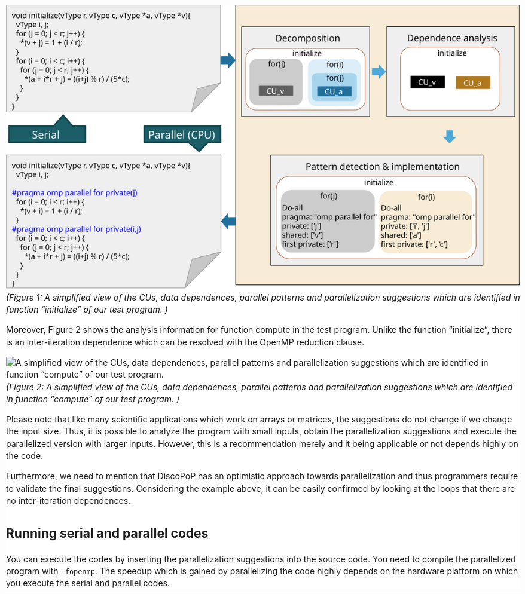 ![A simplified view of the CUs, data dependences, parallel patterns and parallelization suggestions which are identified in function “initialize” of our test program.](img/init1.svg)
*(Figure 1: A simplified view of the CUs, data dependences, parallel patterns and parallelization suggestions which are identified in function “initialize” of our test program. )*

Moreover, Figure 2 shows the analysis information for function compute in the test program. Unlike the function “initialize”, there is an inter-iteration dependence which can be resolved with the OpenMP reduction clause.  

![A simplified view of the CUs, data dependences, parallel patterns and parallelization suggestions which are identified in function “compute” of our test program.](/img/reduction1.svg)
*(Figure 2:  A simplified view of the CUs, data dependences, parallel patterns and parallelization suggestions which are identified in function “compute” of our test program. )*

Please note that like many scientific applications which work on arrays or matrices, the suggestions do not change if we change the input size. Thus, it is possible to analyze the program with small inputs, obtain the parallelization suggestions and execute the parallelized version with larger inputs. However, this is a recommendation merely and it being applicable or not depends highly on the code.

Furthermore, we need to mention that DiscoPoP has an optimistic approach towards parallelization and thus programmers require to validate the final suggestions. Considering the example above, it can be easily confirmed by looking at the loops that there are no inter-iteration dependences.

## Running serial and parallel codes

You can execute the codes by inserting the parallelization suggestions into the source code. You need to compile the parallelized program with `-fopenmp`. The speedup which is gained by parallelizing the code highly depends on the hardware platform on which you execute the serial and parallel codes.  
